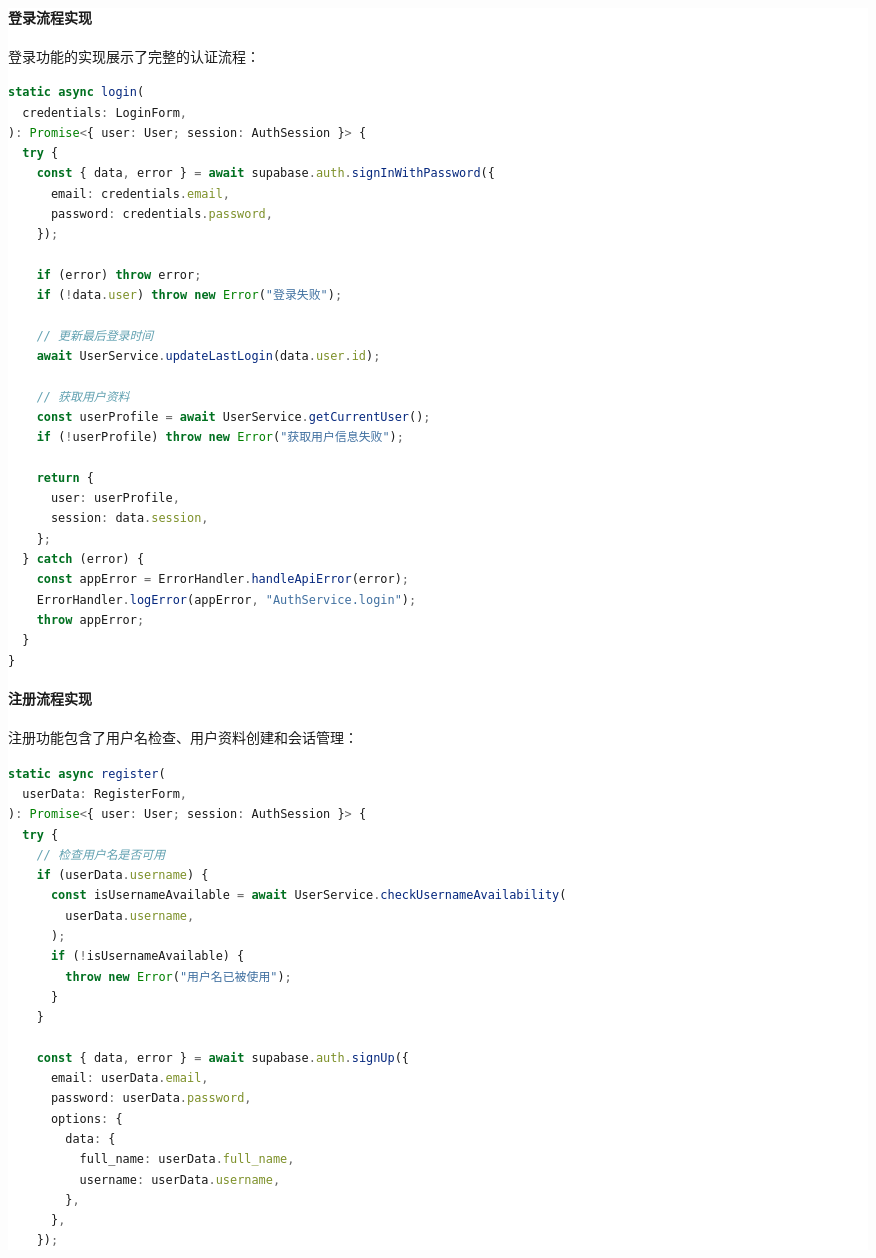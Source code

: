 #### 登录流程实现

登录功能的实现展示了完整的认证流程：

```typescript
static async login(
  credentials: LoginForm,
): Promise<{ user: User; session: AuthSession }> {
  try {
    const { data, error } = await supabase.auth.signInWithPassword({
      email: credentials.email,
      password: credentials.password,
    });

    if (error) throw error;
    if (!data.user) throw new Error("登录失败");

    // 更新最后登录时间
    await UserService.updateLastLogin(data.user.id);

    // 获取用户资料
    const userProfile = await UserService.getCurrentUser();
    if (!userProfile) throw new Error("获取用户信息失败");

    return {
      user: userProfile,
      session: data.session,
    };
  } catch (error) {
    const appError = ErrorHandler.handleApiError(error);
    ErrorHandler.logError(appError, "AuthService.login");
    throw appError;
  }
}
```

#### 注册流程实现

注册功能包含了用户名检查、用户资料创建和会话管理：

```typescript
static async register(
  userData: RegisterForm,
): Promise<{ user: User; session: AuthSession }> {
  try {
    // 检查用户名是否可用
    if (userData.username) {
      const isUsernameAvailable = await UserService.checkUsernameAvailability(
        userData.username,
      );
      if (!isUsernameAvailable) {
        throw new Error("用户名已被使用");
      }
    }

    const { data, error } = await supabase.auth.signUp({
      email: userData.email,
      password: userData.password,
      options: {
        data: {
          full_name: userData.full_name,
          username: userData.username,
        },
      },
    });

```